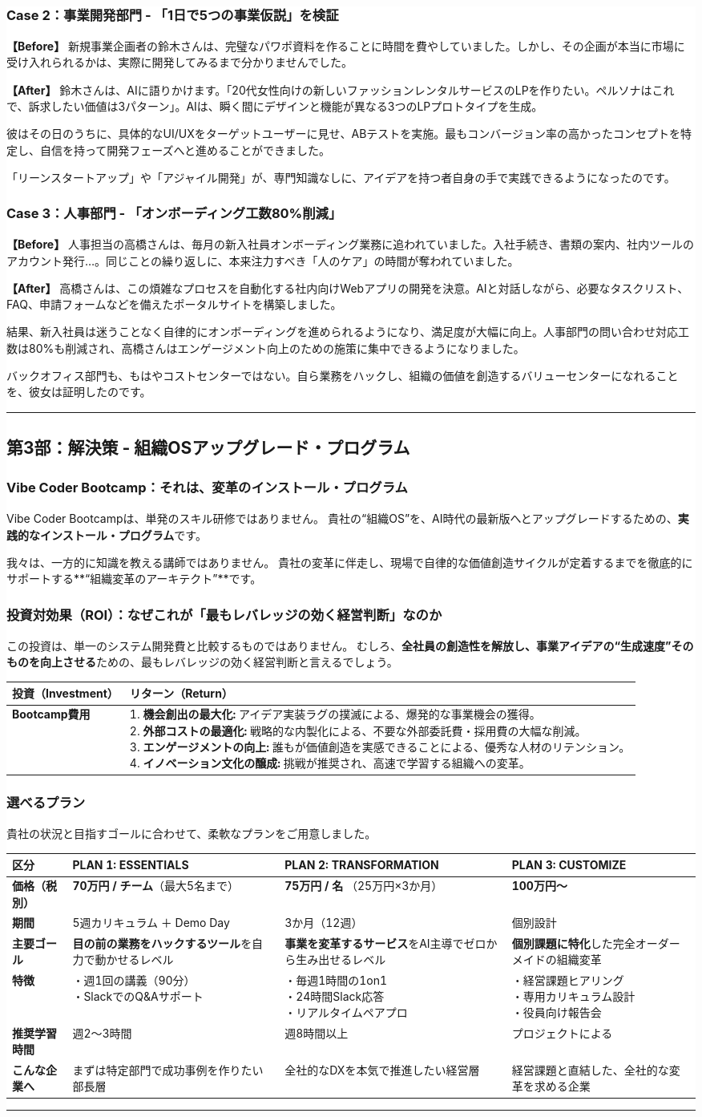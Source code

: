 ### Case 2：事業開発部門 - 「1日で5つの事業仮説」を検証

**【Before】**
新規事業企画者の鈴木さんは、完璧なパワポ資料を作ることに時間を費やしていました。しかし、その企画が本当に市場に受け入れられるかは、実際に開発してみるまで分かりませんでした。

**【After】**
鈴木さんは、AIに語りかけます。「20代女性向けの新しいファッションレンタルサービスのLPを作りたい。ペルソナはこれで、訴求したい価値は3パターン」。AIは、瞬く間にデザインと機能が異なる3つのLPプロトタイプを生成。

彼はその日のうちに、具体的なUI/UXをターゲットユーザーに見せ、ABテストを実施。最もコンバージョン率の高かったコンセプトを特定し、自信を持って開発フェーズへと進めることができました。

「リーンスタートアップ」や「アジャイル開発」が、専門知識なしに、アイデアを持つ者自身の手で実践できるようになったのです。

### Case 3：人事部門 - 「オンボーディング工数80%削減」

**【Before】**
人事担当の高橋さんは、毎月の新入社員オンボーディング業務に追われていました。入社手続き、書類の案内、社内ツールのアカウント発行…。同じことの繰り返しに、本来注力すべき「人のケア」の時間が奪われていました。

**【After】**
高橋さんは、この煩雑なプロセスを自動化する社内向けWebアプリの開発を決意。AIと対話しながら、必要なタスクリスト、FAQ、申請フォームなどを備えたポータルサイトを構築しました。

結果、新入社員は迷うことなく自律的にオンボーディングを進められるようになり、満足度が大幅に向上。人事部門の問い合わせ対応工数は80%も削減され、高橋さんはエンゲージメント向上のための施策に集中できるようになりました。

バックオフィス部門も、もはやコストセンターではない。自ら業務をハックし、組織の価値を創造するバリューセンターになれることを、彼女は証明したのです。

---

## 第3部：解決策 - 組織OSアップグレード・プログラム

### Vibe Coder Bootcamp：それは、変革のインストール・プログラム

Vibe Coder Bootcampは、単発のスキル研修ではありません。
貴社の“組織OS”を、AI時代の最新版へとアップグレードするための、**実践的なインストール・プログラム**です。

我々は、一方的に知識を教える講師ではありません。
貴社の変革に伴走し、現場で自律的な価値創造サイクルが定着するまでを徹底的にサポートする**“組織変革のアーキテクト”**です。

### 投資対効果（ROI）：なぜこれが「最もレバレッジの効く経営判断」なのか

この投資は、単一のシステム開発費と比較するものではありません。
むしろ、**全社員の創造性を解放し、事業アイデアの“生成速度”そのものを向上させる**ための、最もレバレッジの効く経営判断と言えるでしょう。

| 投資（Investment） | リターン（Return） |
| :--- | :--- |
| **Bootcamp費用** | 1. **機会創出の最大化:** アイデア実装ラグの撲滅による、爆発的な事業機会の獲得。 <br> 2. **外部コストの最適化:** 戦略的な内製化による、不要な外部委託費・採用費の大幅な削減。 <br> 3. **エンゲージメントの向上:** 誰もが価値創造を実感できることによる、優秀な人材のリテンション。 <br> 4. **イノベーション文化の醸成:** 挑戦が推奨され、高速で学習する組織への変革。 |

### 選べるプラン

貴社の状況と目指すゴールに合わせて、柔軟なプランをご用意しました。

| 区分 | **PLAN 1: ESSENTIALS** | **PLAN 2: TRANSFORMATION** | **PLAN 3: CUSTOMIZE** |
| :--- | :--- | :--- | :--- |
| **価格（税別）** | **70万円 / チーム**（最大5名まで） | **75万円 / 名** （25万円×3か月） | **100万円〜** |
| **期間** | 5週カリキュラム ＋ Demo Day | 3か月（12週） | 個別設計 |
| **主要ゴール** | **目の前の業務をハックするツール**を自力で動かせるレベル | **事業を変革するサービス**をAI主導でゼロから生み出せるレベル | **個別課題に特化**した完全オーダーメイドの組織変革 |
| **特徴** | ・週1回の講義（90分）<br>・SlackでのQ&Aサポート | ・毎週1時間の1on1<br>・24時間Slack応答<br>・リアルタイムペアプロ | ・経営課題ヒアリング<br>・専用カリキュラム設計<br>・役員向け報告会 |
| **推奨学習時間** | 週2〜3時間 | 週8時間以上 | プロジェクトによる |
| **こんな企業へ** | まずは特定部門で成功事例を作りたい部長層 | 全社的なDXを本気で推進したい経営層 | 経営課題と直結した、全社的な変革を求める企業 |

---